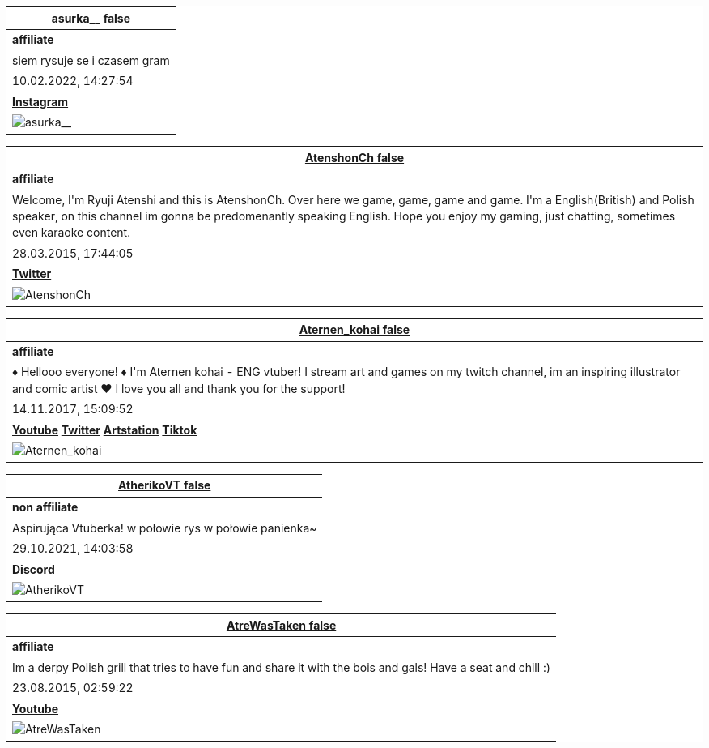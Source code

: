 | [asurka__ false](https://twitch.tv/asurka__) |
| ----- |
| <strong>affiliate</strong> |
| <span>siem rysuje se i czasem gram</span> |
| 10.02.2022, 14:27:54 |
| <strong>[Instagram](https://www.instagram.com/klaudienarts/)  </strong> |
| ![asurka__](https://static-cdn.jtvnw.net/jtv_user_pictures/2c9150c8-ded8-4f36-bfdc-32fdec7b6810-profile_image-300x300.png)|

| [AtenshonCh false](https://twitch.tv/AtenshonCh) |
| ----- |
| <strong>affiliate</strong> |
| <span>Welcome, I'm Ryuji Atenshi and this is AtenshonCh. Over here we game, game, game and game. I'm a English(British) and Polish speaker, on this channel im gonna be predomenantly speaking English. Hope you enjoy my gaming, just chatting, sometimes even karaoke content. </span> |
| 28.03.2015, 17:44:05 |
| <strong>[Twitter](https://twitter.com/RyujiAtenshi)  </strong> |
| ![AtenshonCh](https://static-cdn.jtvnw.net/jtv_user_pictures/e3a490ca-1070-484c-b5c3-bdc01dbd9198-profile_image-300x300.png)|

| [Aternen_kohai false](https://twitch.tv/Aternen_kohai) |
| ----- |
| <strong>affiliate</strong> |
| <span>♦ Hellooo everyone! ♦ I'm Aternen kohai - ENG vtuber! I stream art and games on my twitch channel, im an inspiring illustrator and comic artist ♥ I love you all and thank you for the support!</span> |
| 14.11.2017, 15:09:52 |
| <strong>[Youtube](https://www.youtube.com/channel/UCaoEskxzbCvDLOITqKYOxGQ) [Twitter](https://twitter.com/AternenKohai) [Artstation](https://www.artstation.com/aternen_kohai) [Tiktok](https://www.tiktok.com/@aternen_kohai)  </strong> |
| ![Aternen_kohai](https://static-cdn.jtvnw.net/jtv_user_pictures/24593f22-17c6-4236-b70b-5e562c0139b1-profile_image-300x300.png)|

| [AtherikoVT false](https://twitch.tv/AtherikoVT) |
| ----- |
| <strong>non affiliate</strong> |
| <span>Aspirująca Vtuberka! w połowie rys w połowie panienka~</span> |
| 29.10.2021, 14:03:58 |
| <strong>[Discord](https://discord.gg/qXFpC67nHB)  </strong> |
| ![AtherikoVT](https://static-cdn.jtvnw.net/jtv_user_pictures/641cc791-d60b-4db6-9618-34ebd26e865f-profile_image-300x300.png)|

| [AtreWasTaken false](https://twitch.tv/AtreWasTaken) |
| ----- |
| <strong>affiliate</strong> |
| <span>Im a derpy Polish grill that tries to have fun and share it with the bois and gals! Have a seat and chill :)</span> |
| 23.08.2015, 02:59:22 |
| <strong>[Youtube](https://youtube.com/@AtreYT)  </strong> |
| ![AtreWasTaken](https://static-cdn.jtvnw.net/jtv_user_pictures/6dfb5705-df26-4eb2-9a74-263590e6e056-profile_image-300x300.png)|
